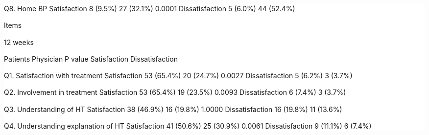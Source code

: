 Q8. Home BP 
Satisfaction 
8 (9.5%) 
27 (32.1%) 
0.0001 
Dissatisfaction 
5 (6.0%) 
44 (52.4%) 

Items 

12 weeks 

Patients 
Physician 
P value 
Satisfaction 
Dissatisfaction 

Q1. Satisfaction with treatment 
Satisfaction 
53 (65.4%) 
20 (24.7%) 
0.0027 
Dissatisfaction 
5 (6.2%) 
3 (3.7%) 

Q2. Involvement in treatment 
Satisfaction 
53 (65.4%) 
19 (23.5%) 
0.0093 
Dissatisfaction 
6 (7.4%) 
3 (3.7%) 

Q3. Understanding of HT 
Satisfaction 
38 (46.9%) 
16 (19.8%) 
1.0000 
Dissatisfaction 
16 (19.8%) 
11 (13.6%) 

Q4. Understanding explanation of HT 
Satisfaction 
41 (50.6%) 
25 (30.9%) 
0.0061 
Dissatisfaction 
9 (11.1%) 
6 (7.4%) 
